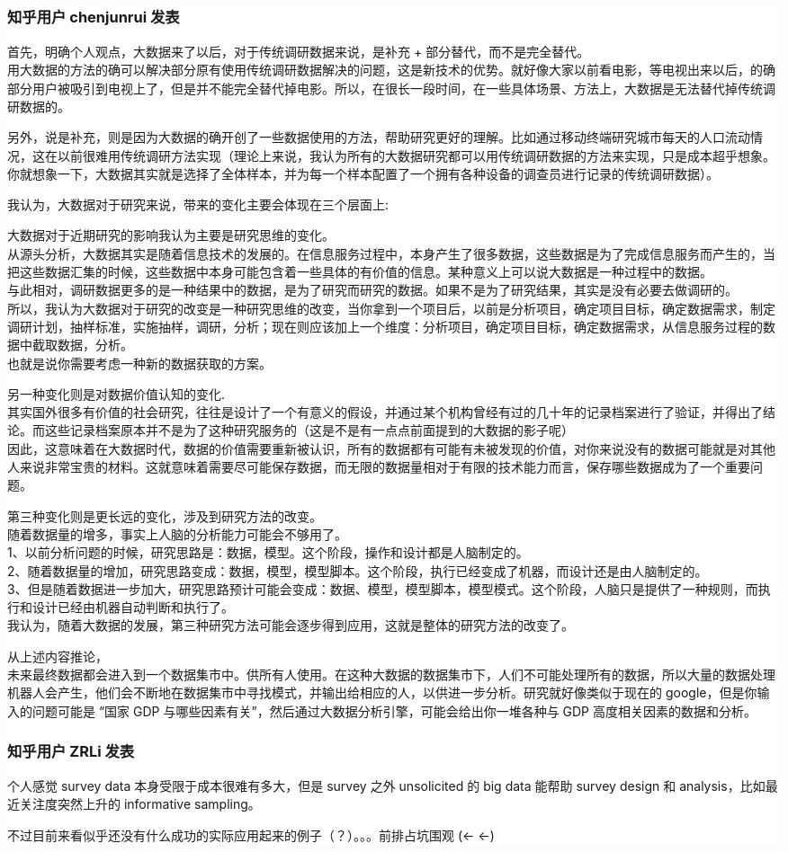     
    
### 知乎用户 chenjunrui 发表
    
首先，明确个人观点，大数据来了以后，对于传统调研数据来说，是补充 + 部分替代，而不是完全替代。  
用大数据的方法的确可以解决部分原有使用传统调研数据解决的问题，这是新技术的优势。就好像大家以前看电影，等电视出来以后，的确部分用户被吸引到电视上了，但是并不能完全替代掉电影。所以，在很长一段时间，在一些具体场景、方法上，大数据是无法替代掉传统调研数据的。

另外，说是补充，则是因为大数据的确开创了一些数据使用的方法，帮助研究更好的理解。比如通过移动终端研究城市每天的人口流动情况，这在以前很难用传统调研方法实现（理论上来说，我认为所有的大数据研究都可以用传统调研数据的方法来实现，只是成本超乎想象。你就想象一下，大数据其实就是选择了全体样本，并为每一个样本配置了一个拥有各种设备的调查员进行记录的传统调研数据）。

我认为，大数据对于研究来说，带来的变化主要会体现在三个层面上:

大数据对于近期研究的影响我认为主要是研究思维的变化。  
从源头分析，大数据其实是随着信息技术的发展的。在信息服务过程中，本身产生了很多数据，这些数据是为了完成信息服务而产生的，当把这些数据汇集的时候，这些数据中本身可能包含着一些具体的有价值的信息。某种意义上可以说大数据是一种过程中的数据。  
与此相对，调研数据更多的是一种结果中的数据，是为了研究而研究的数据。如果不是为了研究结果，其实是没有必要去做调研的。  
所以，我认为大数据对于研究的改变是一种研究思维的改变，当你拿到一个项目后，以前是分析项目，确定项目目标，确定数据需求，制定调研计划，抽样标准，实施抽样，调研，分析；现在则应该加上一个维度：分析项目，确定项目目标，确定数据需求，从信息服务过程的数据中截取数据，分析。  
也就是说你需要考虑一种新的数据获取的方案。

另一种变化则是对数据价值认知的变化.  
其实国外很多有价值的社会研究，往往是设计了一个有意义的假设，并通过某个机构曾经有过的几十年的记录档案进行了验证，并得出了结论。而这些记录档案原本并不是为了这种研究服务的（这是不是有一点点前面提到的大数据的影子呢）  
因此，这意味着在大数据时代，数据的价值需要重新被认识，所有的数据都有可能有未被发现的价值，对你来说没有的数据可能就是对其他人来说非常宝贵的材料。这就意味着需要尽可能保存数据，而无限的数据量相对于有限的技术能力而言，保存哪些数据成为了一个重要问题。

第三种变化则是更长远的变化，涉及到研究方法的改变。  
随着数据量的增多，事实上人脑的分析能力可能会不够用了。  
1、以前分析问题的时候，研究思路是：数据，模型。这个阶段，操作和设计都是人脑制定的。  
2、随着数据量的增加，研究思路变成：数据，模型，模型脚本。这个阶段，执行已经变成了机器，而设计还是由人脑制定的。  
3、但是随着数据进一步加大，研究思路预计可能会变成：数据、模型，模型脚本，模型模式。这个阶段，人脑只是提供了一种规则，而执行和设计已经由机器自动判断和执行了。  
我认为，随着大数据的发展，第三种研究方法可能会逐步得到应用，这就是整体的研究方法的改变了。

从上述内容推论，  
未来最终数据都会进入到一个数据集市中。供所有人使用。在这种大数据的数据集市下，人们不可能处理所有的数据，所以大量的数据处理机器人会产生，他们会不断地在数据集市中寻找模式，并输出给相应的人，以供进一步分析。研究就好像类似于现在的 google，但是你输入的问题可能是 “国家 GDP 与哪些因素有关”，然后通过大数据分析引擎，可能会给出你一堆各种与 GDP 高度相关因素的数据和分析。
    
    
    
    
### 知乎用户 ZRLi 发表
    
个人感觉 survey data 本身受限于成本很难有多大，但是 survey 之外 unsolicited 的 big data 能帮助 survey design 和 analysis，比如最近关注度突然上升的 informative sampling。

不过目前来看似乎还没有什么成功的实际应用起来的例子（？）。。。前排占坑围观 (← ←)
    
    
    

